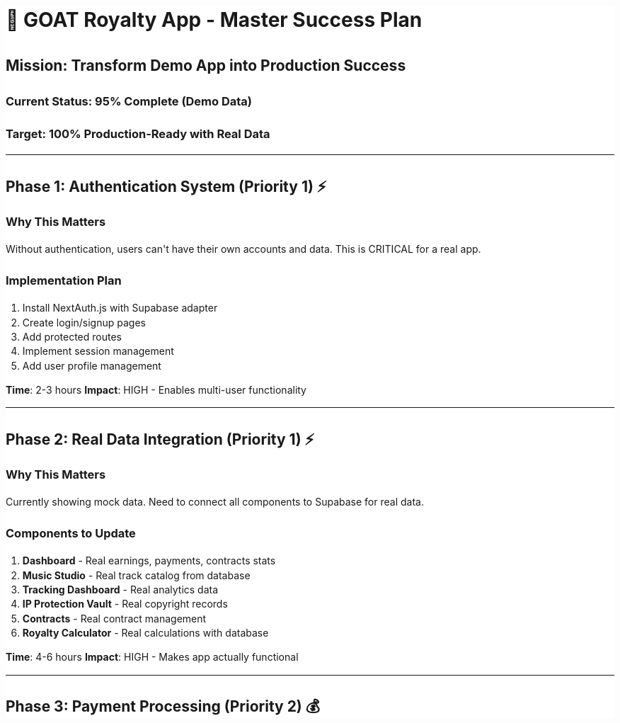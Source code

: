 # 🎯 GOAT Royalty App - Master Success Plan

## Mission: Transform Demo App into Production Success

### Current Status: 95% Complete (Demo Data)
### Target: 100% Production-Ready with Real Data

---

## Phase 1: Authentication System (Priority 1) ⚡

### Why This Matters
Without authentication, users can't have their own accounts and data. This is CRITICAL for a real app.

### Implementation Plan
1. Install NextAuth.js with Supabase adapter
2. Create login/signup pages
3. Add protected routes
4. Implement session management
5. Add user profile management

**Time**: 2-3 hours
**Impact**: HIGH - Enables multi-user functionality

---

## Phase 2: Real Data Integration (Priority 1) ⚡

### Why This Matters
Currently showing mock data. Need to connect all components to Supabase for real data.

### Components to Update
1. **Dashboard** - Real earnings, payments, contracts stats
2. **Music Studio** - Real track catalog from database
3. **Tracking Dashboard** - Real analytics data
4. **IP Protection Vault** - Real copyright records
5. **Contracts** - Real contract management
6. **Royalty Calculator** - Real calculations with database

**Time**: 4-6 hours
**Impact**: HIGH - Makes app actually functional

---

## Phase 3: Payment Processing (Priority 2) 💰
